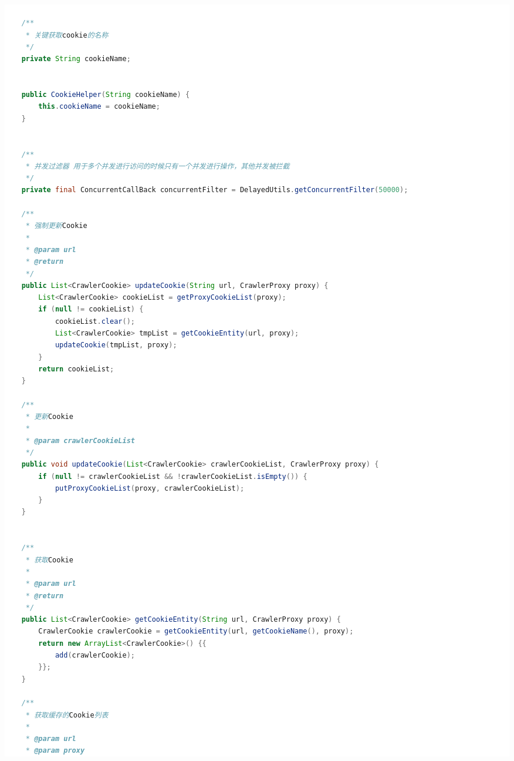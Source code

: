 ```java

    /**
     * 关键获取cookie的名称
     */
    private String cookieName;


    public CookieHelper(String cookieName) {
        this.cookieName = cookieName;
    }


    /**
     * 并发过滤器 用于多个并发进行访问的时候只有一个并发进行操作，其他并发被拦截
     */
    private final ConcurrentCallBack concurrentFilter = DelayedUtils.getConcurrentFilter(50000);

    /**
     * 强制更新Cookie
     *
     * @param url
     * @return
     */
    public List<CrawlerCookie> updateCookie(String url, CrawlerProxy proxy) {
        List<CrawlerCookie> cookieList = getProxyCookieList(proxy);
        if (null != cookieList) {
            cookieList.clear();
            List<CrawlerCookie> tmpList = getCookieEntity(url, proxy);
            updateCookie(tmpList, proxy);
        }
        return cookieList;
    }

    /**
     * 更新Cookie
     *
     * @param crawlerCookieList
     */
    public void updateCookie(List<CrawlerCookie> crawlerCookieList, CrawlerProxy proxy) {
        if (null != crawlerCookieList && !crawlerCookieList.isEmpty()) {
            putProxyCookieList(proxy, crawlerCookieList);
        }
    }


    /**
     * 获取Cookie
     *
     * @param url
     * @return
     */
    public List<CrawlerCookie> getCookieEntity(String url, CrawlerProxy proxy) {
        CrawlerCookie crawlerCookie = getCookieEntity(url, getCookieName(), proxy);
        return new ArrayList<CrawlerCookie>() {{
            add(crawlerCookie);
        }};
    }

    /**
     * 获取缓存的Cookie列表
     *
     * @param url
     * @param proxy
```